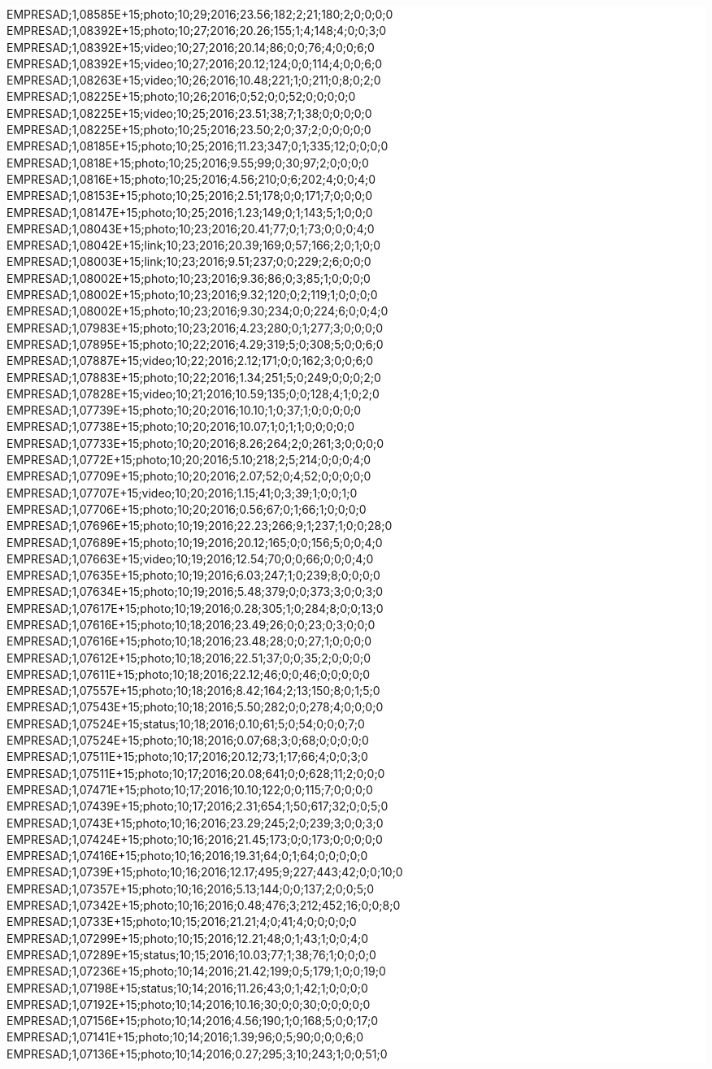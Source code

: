 EMPRESAD;1,08585E+15;photo;10;29;2016;23.56;182;2;21;180;2;0;0;0;0
EMPRESAD;1,08392E+15;photo;10;27;2016;20.26;155;1;4;148;4;0;0;3;0
EMPRESAD;1,08392E+15;video;10;27;2016;20.14;86;0;0;76;4;0;0;6;0
EMPRESAD;1,08392E+15;video;10;27;2016;20.12;124;0;0;114;4;0;0;6;0
EMPRESAD;1,08263E+15;video;10;26;2016;10.48;221;1;0;211;0;8;0;2;0
EMPRESAD;1,08225E+15;photo;10;26;2016;0;52;0;0;52;0;0;0;0;0
EMPRESAD;1,08225E+15;video;10;25;2016;23.51;38;7;1;38;0;0;0;0;0
EMPRESAD;1,08225E+15;photo;10;25;2016;23.50;2;0;37;2;0;0;0;0;0
EMPRESAD;1,08185E+15;photo;10;25;2016;11.23;347;0;1;335;12;0;0;0;0
EMPRESAD;1,0818E+15;photo;10;25;2016;9.55;99;0;30;97;2;0;0;0;0
EMPRESAD;1,0816E+15;photo;10;25;2016;4.56;210;0;6;202;4;0;0;4;0
EMPRESAD;1,08153E+15;photo;10;25;2016;2.51;178;0;0;171;7;0;0;0;0
EMPRESAD;1,08147E+15;photo;10;25;2016;1.23;149;0;1;143;5;1;0;0;0
EMPRESAD;1,08043E+15;photo;10;23;2016;20.41;77;0;1;73;0;0;0;4;0
EMPRESAD;1,08042E+15;link;10;23;2016;20.39;169;0;57;166;2;0;1;0;0
EMPRESAD;1,08003E+15;link;10;23;2016;9.51;237;0;0;229;2;6;0;0;0
EMPRESAD;1,08002E+15;photo;10;23;2016;9.36;86;0;3;85;1;0;0;0;0
EMPRESAD;1,08002E+15;photo;10;23;2016;9.32;120;0;2;119;1;0;0;0;0
EMPRESAD;1,08002E+15;photo;10;23;2016;9.30;234;0;0;224;6;0;0;4;0
EMPRESAD;1,07983E+15;photo;10;23;2016;4.23;280;0;1;277;3;0;0;0;0
EMPRESAD;1,07895E+15;photo;10;22;2016;4.29;319;5;0;308;5;0;0;6;0
EMPRESAD;1,07887E+15;video;10;22;2016;2.12;171;0;0;162;3;0;0;6;0
EMPRESAD;1,07883E+15;photo;10;22;2016;1.34;251;5;0;249;0;0;0;2;0
EMPRESAD;1,07828E+15;video;10;21;2016;10.59;135;0;0;128;4;1;0;2;0
EMPRESAD;1,07739E+15;photo;10;20;2016;10.10;1;0;37;1;0;0;0;0;0
EMPRESAD;1,07738E+15;photo;10;20;2016;10.07;1;0;1;1;0;0;0;0;0
EMPRESAD;1,07733E+15;photo;10;20;2016;8.26;264;2;0;261;3;0;0;0;0
EMPRESAD;1,0772E+15;photo;10;20;2016;5.10;218;2;5;214;0;0;0;4;0
EMPRESAD;1,07709E+15;photo;10;20;2016;2.07;52;0;4;52;0;0;0;0;0
EMPRESAD;1,07707E+15;video;10;20;2016;1.15;41;0;3;39;1;0;0;1;0
EMPRESAD;1,07706E+15;photo;10;20;2016;0.56;67;0;1;66;1;0;0;0;0
EMPRESAD;1,07696E+15;photo;10;19;2016;22.23;266;9;1;237;1;0;0;28;0
EMPRESAD;1,07689E+15;photo;10;19;2016;20.12;165;0;0;156;5;0;0;4;0
EMPRESAD;1,07663E+15;video;10;19;2016;12.54;70;0;0;66;0;0;0;4;0
EMPRESAD;1,07635E+15;photo;10;19;2016;6.03;247;1;0;239;8;0;0;0;0
EMPRESAD;1,07634E+15;photo;10;19;2016;5.48;379;0;0;373;3;0;0;3;0
EMPRESAD;1,07617E+15;photo;10;19;2016;0.28;305;1;0;284;8;0;0;13;0
EMPRESAD;1,07616E+15;photo;10;18;2016;23.49;26;0;0;23;0;3;0;0;0
EMPRESAD;1,07616E+15;photo;10;18;2016;23.48;28;0;0;27;1;0;0;0;0
EMPRESAD;1,07612E+15;photo;10;18;2016;22.51;37;0;0;35;2;0;0;0;0
EMPRESAD;1,07611E+15;photo;10;18;2016;22.12;46;0;0;46;0;0;0;0;0
EMPRESAD;1,07557E+15;photo;10;18;2016;8.42;164;2;13;150;8;0;1;5;0
EMPRESAD;1,07543E+15;photo;10;18;2016;5.50;282;0;0;278;4;0;0;0;0
EMPRESAD;1,07524E+15;status;10;18;2016;0.10;61;5;0;54;0;0;0;7;0
EMPRESAD;1,07524E+15;photo;10;18;2016;0.07;68;3;0;68;0;0;0;0;0
EMPRESAD;1,07511E+15;photo;10;17;2016;20.12;73;1;17;66;4;0;0;3;0
EMPRESAD;1,07511E+15;photo;10;17;2016;20.08;641;0;0;628;11;2;0;0;0
EMPRESAD;1,07471E+15;photo;10;17;2016;10.10;122;0;0;115;7;0;0;0;0
EMPRESAD;1,07439E+15;photo;10;17;2016;2.31;654;1;50;617;32;0;0;5;0
EMPRESAD;1,0743E+15;photo;10;16;2016;23.29;245;2;0;239;3;0;0;3;0
EMPRESAD;1,07424E+15;photo;10;16;2016;21.45;173;0;0;173;0;0;0;0;0
EMPRESAD;1,07416E+15;photo;10;16;2016;19.31;64;0;1;64;0;0;0;0;0
EMPRESAD;1,0739E+15;photo;10;16;2016;12.17;495;9;227;443;42;0;0;10;0
EMPRESAD;1,07357E+15;photo;10;16;2016;5.13;144;0;0;137;2;0;0;5;0
EMPRESAD;1,07342E+15;photo;10;16;2016;0.48;476;3;212;452;16;0;0;8;0
EMPRESAD;1,0733E+15;photo;10;15;2016;21.21;4;0;41;4;0;0;0;0;0
EMPRESAD;1,07299E+15;photo;10;15;2016;12.21;48;0;1;43;1;0;0;4;0
EMPRESAD;1,07289E+15;status;10;15;2016;10.03;77;1;38;76;1;0;0;0;0
EMPRESAD;1,07236E+15;photo;10;14;2016;21.42;199;0;5;179;1;0;0;19;0
EMPRESAD;1,07198E+15;status;10;14;2016;11.26;43;0;1;42;1;0;0;0;0
EMPRESAD;1,07192E+15;photo;10;14;2016;10.16;30;0;0;30;0;0;0;0;0
EMPRESAD;1,07156E+15;photo;10;14;2016;4.56;190;1;0;168;5;0;0;17;0
EMPRESAD;1,07141E+15;photo;10;14;2016;1.39;96;0;5;90;0;0;0;6;0
EMPRESAD;1,07136E+15;photo;10;14;2016;0.27;295;3;10;243;1;0;0;51;0